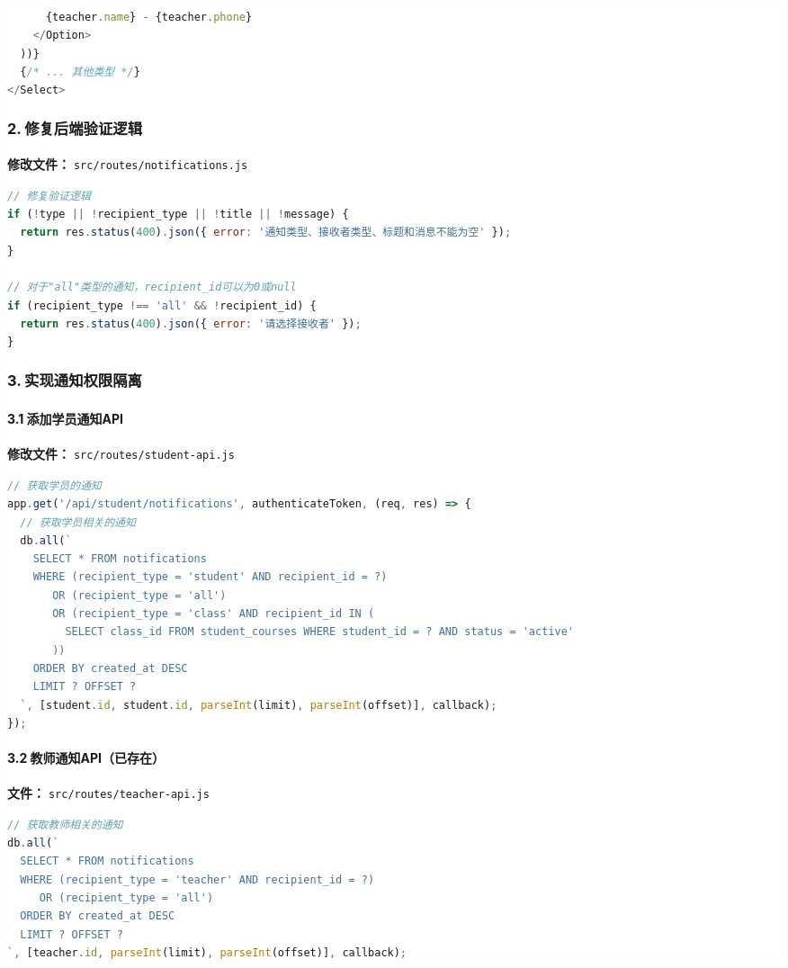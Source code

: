 ```javascript
      {teacher.name} - {teacher.phone}
    </Option>
  ))}
  {/* ... 其他类型 */}
</Select>
```

### 2. 修复后端验证逻辑

**修改文件：** `src/routes/notifications.js`

```javascript
// 修复验证逻辑
if (!type || !recipient_type || !title || !message) {
  return res.status(400).json({ error: '通知类型、接收者类型、标题和消息不能为空' });
}

// 对于"all"类型的通知，recipient_id可以为0或null
if (recipient_type !== 'all' && !recipient_id) {
  return res.status(400).json({ error: '请选择接收者' });
}
```

### 3. 实现通知权限隔离

#### 3.1 添加学员通知API

**修改文件：** `src/routes/student-api.js`

```javascript
// 获取学员的通知
app.get('/api/student/notifications', authenticateToken, (req, res) => {
  // 获取学员相关的通知
  db.all(`
    SELECT * FROM notifications 
    WHERE (recipient_type = 'student' AND recipient_id = ?) 
       OR (recipient_type = 'all') 
       OR (recipient_type = 'class' AND recipient_id IN (
         SELECT class_id FROM student_courses WHERE student_id = ? AND status = 'active'
       ))
    ORDER BY created_at DESC 
    LIMIT ? OFFSET ?
  `, [student.id, student.id, parseInt(limit), parseInt(offset)], callback);
});
```

#### 3.2 教师通知API（已存在）

**文件：** `src/routes/teacher-api.js`

```javascript
// 获取教师相关的通知
db.all(`
  SELECT * FROM notifications 
  WHERE (recipient_type = 'teacher' AND recipient_id = ?) 
     OR (recipient_type = 'all') 
  ORDER BY created_at DESC 
  LIMIT ? OFFSET ?
`, [teacher.id, parseInt(limit), parseInt(offset)], callback);
```
